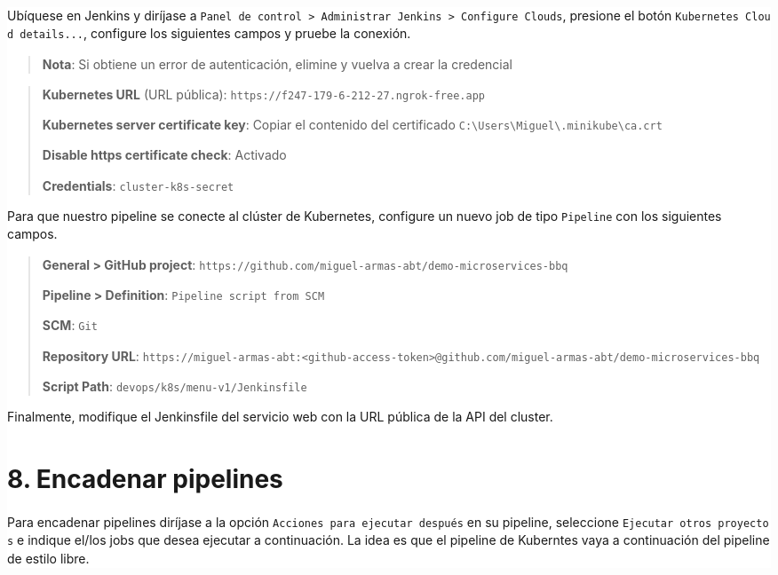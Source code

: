 Ubíquese en Jenkins y diríjase a `Panel de control > Administrar Jenkins > Configure Clouds`, presione el botón
`Kubernetes Cloud details...`, configure los siguientes campos y pruebe la conexión.
>**Nota**: Si obtiene un error de autenticación, elimine y vuelva a crear la credencial

> **Kubernetes URL** (URL pública): `https://f247-179-6-212-27.ngrok-free.app`
>
> **Kubernetes server certificate key**: Copiar el contenido del certificado `C:\Users\Miguel\.minikube\ca.crt`
>
> **Disable https certificate check**: Activado
>
> **Credentials**: `cluster-k8s-secret`

Para que nuestro pipeline se conecte al clúster de Kubernetes, configure un nuevo job de tipo `Pipeline` con los siguientes campos.
> **General > GitHub project**: `https://github.com/miguel-armas-abt/demo-microservices-bbq`
>
> **Pipeline > Definition**: `Pipeline script from SCM`
>
> **SCM**: `Git`
>
> **Repository URL**: `https://miguel-armas-abt:<github-access-token>@github.com/miguel-armas-abt/demo-microservices-bbq`
>
> **Script Path**: `devops/k8s/menu-v1/Jenkinsfile`

Finalmente, modifique el Jenkinsfile del servicio web con la URL pública de la API del cluster.

# 8. Encadenar pipelines
Para encadenar pipelines diríjase a la opción `Acciones para ejecutar después` en su pipeline, seleccione 
`Ejecutar otros proyectos` e indique el/los jobs que desea ejecutar a continuación. La idea es que el pipeline de
Kuberntes vaya a continuación del pipeline de estilo libre.

